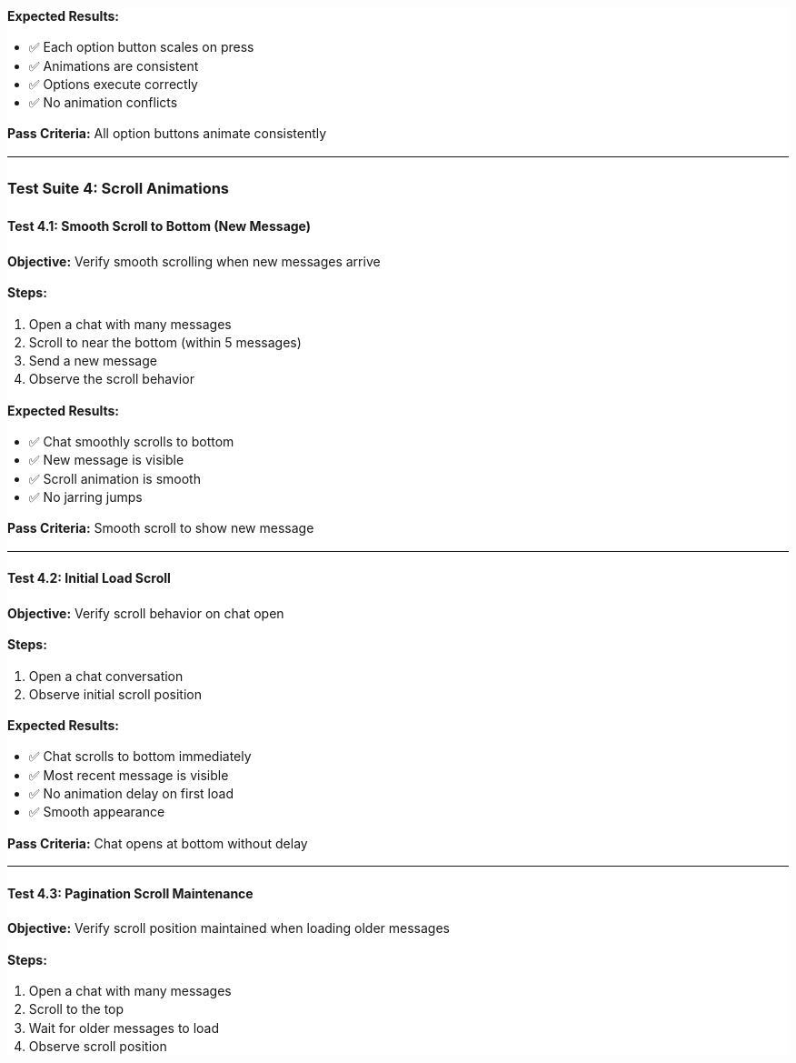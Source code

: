 **Expected Results:**
- ✅ Each option button scales on press
- ✅ Animations are consistent
- ✅ Options execute correctly
- ✅ No animation conflicts

**Pass Criteria:** All option buttons animate consistently

---

### Test Suite 4: Scroll Animations

#### Test 4.1: Smooth Scroll to Bottom (New Message)
**Objective:** Verify smooth scrolling when new messages arrive

**Steps:**
1. Open a chat with many messages
2. Scroll to near the bottom (within 5 messages)
3. Send a new message
4. Observe the scroll behavior

**Expected Results:**
- ✅ Chat smoothly scrolls to bottom
- ✅ New message is visible
- ✅ Scroll animation is smooth
- ✅ No jarring jumps

**Pass Criteria:** Smooth scroll to show new message

---

#### Test 4.2: Initial Load Scroll
**Objective:** Verify scroll behavior on chat open

**Steps:**
1. Open a chat conversation
2. Observe initial scroll position

**Expected Results:**
- ✅ Chat scrolls to bottom immediately
- ✅ Most recent message is visible
- ✅ No animation delay on first load
- ✅ Smooth appearance

**Pass Criteria:** Chat opens at bottom without delay

---

#### Test 4.3: Pagination Scroll Maintenance
**Objective:** Verify scroll position maintained when loading older messages

**Steps:**
1. Open a chat with many messages
2. Scroll to the top
3. Wait for older messages to load
4. Observe scroll position

